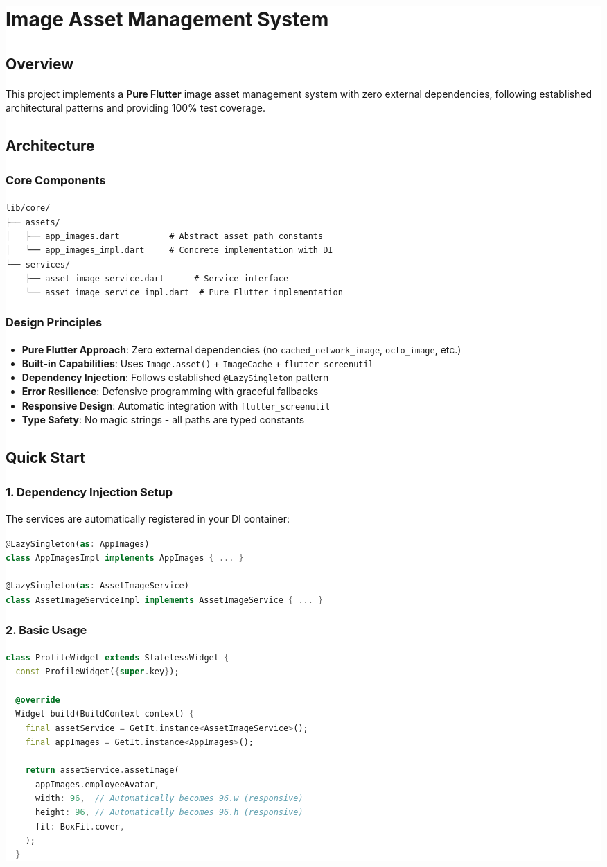 # Image Asset Management System

## Overview

This project implements a **Pure Flutter** image asset management system with zero external dependencies, following established architectural patterns and providing 100% test coverage.

## Architecture

### Core Components

```
lib/core/
├── assets/
│   ├── app_images.dart          # Abstract asset path constants
│   └── app_images_impl.dart     # Concrete implementation with DI
└── services/
    ├── asset_image_service.dart      # Service interface
    └── asset_image_service_impl.dart  # Pure Flutter implementation
```

### Design Principles

- **Pure Flutter Approach**: Zero external dependencies (no `cached_network_image`, `octo_image`, etc.)
- **Built-in Capabilities**: Uses `Image.asset()` + `ImageCache` + `flutter_screenutil`
- **Dependency Injection**: Follows established `@LazySingleton` pattern
- **Error Resilience**: Defensive programming with graceful fallbacks
- **Responsive Design**: Automatic integration with `flutter_screenutil`
- **Type Safety**: No magic strings - all paths are typed constants

## Quick Start

### 1. Dependency Injection Setup

The services are automatically registered in your DI container:

```dart
@LazySingleton(as: AppImages)
class AppImagesImpl implements AppImages { ... }

@LazySingleton(as: AssetImageService)
class AssetImageServiceImpl implements AssetImageService { ... }
```

### 2. Basic Usage

```dart
class ProfileWidget extends StatelessWidget {
  const ProfileWidget({super.key});

  @override
  Widget build(BuildContext context) {
    final assetService = GetIt.instance<AssetImageService>();
    final appImages = GetIt.instance<AppImages>();
    
    return assetService.assetImage(
      appImages.employeeAvatar,
      width: 96,  // Automatically becomes 96.w (responsive)
      height: 96, // Automatically becomes 96.h (responsive)
      fit: BoxFit.cover,
    );
  }
```